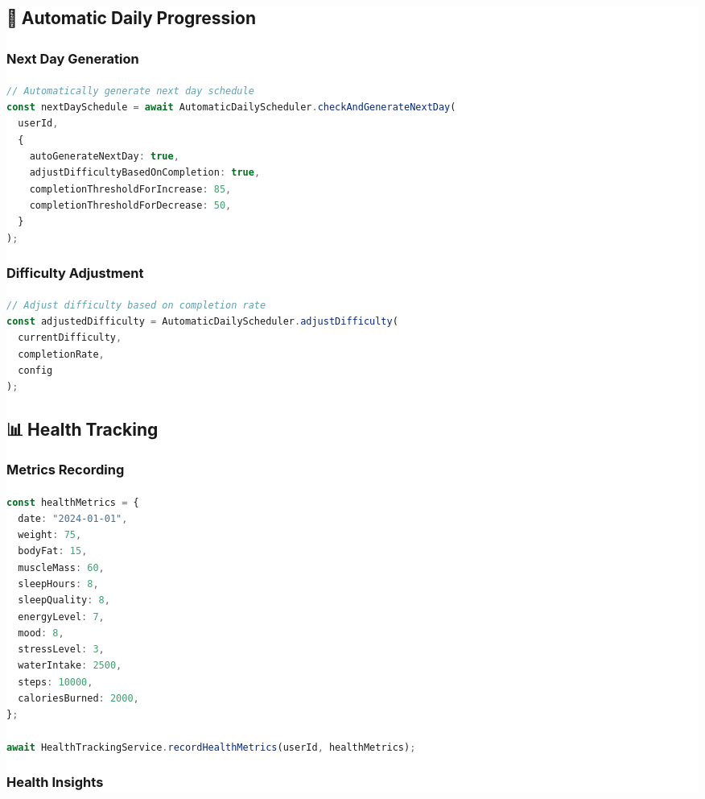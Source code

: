 ## 🔄 Automatic Daily Progression

### Next Day Generation

```typescript
// Automatically generate next day schedule
const nextDaySchedule = await AutomaticDailyScheduler.checkAndGenerateNextDay(
  userId,
  {
    autoGenerateNextDay: true,
    adjustDifficultyBasedOnCompletion: true,
    completionThresholdForIncrease: 85,
    completionThresholdForDecrease: 50,
  }
);
```

### Difficulty Adjustment

```typescript
// Adjust difficulty based on completion rate
const adjustedDifficulty = AutomaticDailyScheduler.adjustDifficulty(
  currentDifficulty,
  completionRate,
  config
);
```

## 📊 Health Tracking

### Metrics Recording

```typescript
const healthMetrics = {
  date: "2024-01-01",
  weight: 75,
  bodyFat: 15,
  muscleMass: 60,
  sleepHours: 8,
  sleepQuality: 8,
  energyLevel: 7,
  mood: 8,
  stressLevel: 3,
  waterIntake: 2500,
  steps: 10000,
  caloriesBurned: 2000,
};

await HealthTrackingService.recordHealthMetrics(userId, healthMetrics);
```

### Health Insights
